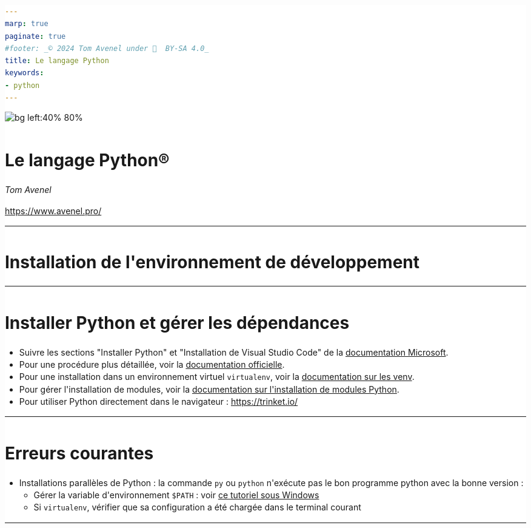 ```yaml
---
marp: true
paginate: true
#footer: _© 2024 Tom Avenel under 󰵫  BY-SA 4.0_
title: Le langage Python
keywords:
- python
---
```





![bg left:40% 80%][python-logo]

# Le langage Python®

_Tom Avenel_

<https://www.avenel.pro/>

---



# Installation de l'environnement de développement

---

# Installer Python et gérer les dépendances

- Suivre les sections "Installer Python" et "Installation de Visual Studio Code" de la [documentation Microsoft][doc-install-microsoft].
- Pour une procédure plus détaillée, voir la [documentation officielle][doc-install-win].
- Pour une installation dans un environnement virtuel `virtualenv`, voir la [documentation sur les venv][doc-venv].
- Pour gérer l'installation de modules, voir la [documentation sur l'installation de modules Python][doc-python-modules].
- Pour utiliser Python directement dans le navigateur : <https://trinket.io/>

---

# Erreurs courantes

- Installations parallèles de Python : la commande `py` ou `python` n'exécute pas le bon programme python avec la bonne version :
  - Gérer la variable d'environnement `$PATH` : voir [ce tutoriel sous Windows](https://www.malekal.com/comment-modifier-la-variable-path-sous-windows-10-11/)
  - Si `virtualenv`, vérifier que sa configuration a été chargée dans le terminal courant

---

[python-logo]: https://upload.wikimedia.org/wikipedia/commons/c/c3/Python-logo-notext.svg
[doc-install-win]: https://docs.python.org/fr/3/using/windows.html
[doc-install-microsoft]: https://learn.microsoft.com/fr-fr/windows/python/beginners
[doc-python-modules]: https://docs.python.org/fr/3/installing/index.html
[doc-python-install-en]: https://packaging.python.org/en/latest/tutorials/installing-packages/
[doc-ref]: https://docs.python.org/fr/3/reference/index.html#reference-index
[doc-seq]: https://docs.python.org/fr/3/library/stdtypes.html#typesseq
[doc-exceptions]: https://docs.python.org/fr/3/library/exceptions.html#bltin-exceptions
[doc-stdlib]: https://docs.python.org/fr/3/tutorial/stdlib.html
[doc-full]: https://docs.python.org/fr/3/library/index.html#library-index
[doc-venv]: https://docs.python.org/3/tutorial/venv.html
[zds-annotations]: https://zestedesavoir.com/tutoriels/954/notions-de-python-avancees/2-functions/2-annotations-signatures/
[zds-slices]: https://zestedesavoir.com/tutoriels/582/les-slices-en-python/
[site-pypi]: https://pypi.org 
[scipy]: https://scipy-lectures.org/
[numpy-matplotlib]: https://zestedesavoir.com/tutoriels/4139/les-bases-de-numpy-et-matplotlib/
[async]: https://www.integralist.co.uk/posts/python-asyncio/
[decorator]: https://zestedesavoir.com/tutoriels/954/notions-de-python-avancees/2-functions/3-decorators/
[python-tutor]: https://pythontutor.com/
[python-challenge]: http://www.pythonchallenge.com/
[site-perso]: https://www.avenel.pro/